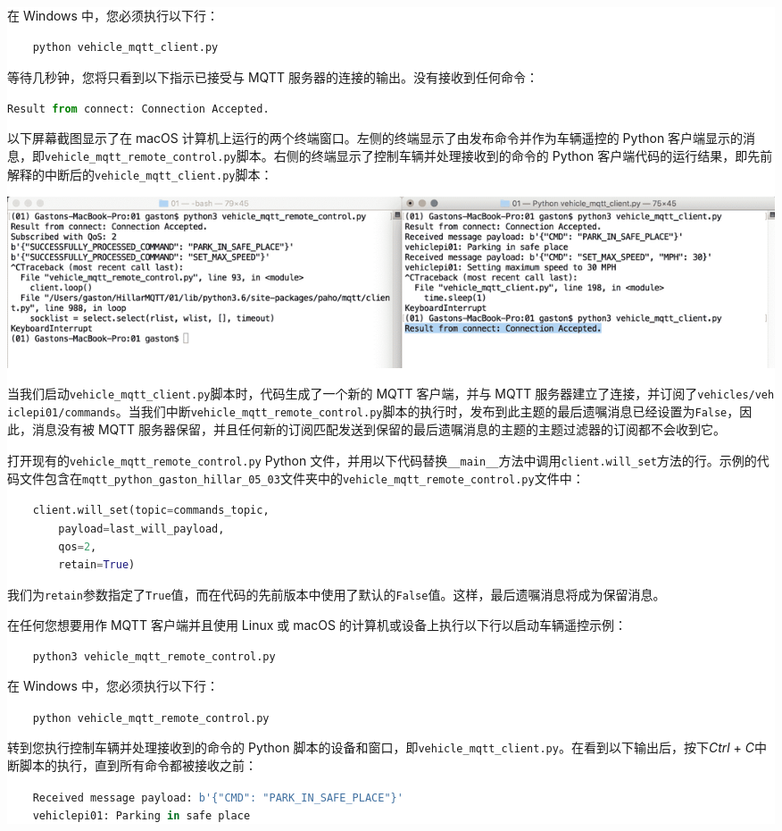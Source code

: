 在 Windows 中，您必须执行以下行：

```py
    python vehicle_mqtt_client.py 
```

等待几秒钟，您将只看到以下指示已接受与 MQTT 服务器的连接的输出。没有接收到任何命令：

```py
Result from connect: Connection Accepted.
```

以下屏幕截图显示了在 macOS 计算机上运行的两个终端窗口。左侧的终端显示了由发布命令并作为车辆遥控的 Python 客户端显示的消息，即`vehicle_mqtt_remote_control.py`脚本。右侧的终端显示了控制车辆并处理接收到的命令的 Python 客户端代码的运行结果，即先前解释的中断后的`vehicle_mqtt_client.py`脚本：

![](img/f4771d68-6c0b-4a1d-a201-b17583b5f3a5.png)

当我们启动`vehicle_mqtt_client.py`脚本时，代码生成了一个新的 MQTT 客户端，并与 MQTT 服务器建立了连接，并订阅了`vehicles/vehiclepi01/commands`。当我们中断`vehicle_mqtt_remote_control.py`脚本的执行时，发布到此主题的最后遗嘱消息已经设置为`False`，因此，消息没有被 MQTT 服务器保留，并且任何新的订阅匹配发送到保留的最后遗嘱消息的主题的主题过滤器的订阅都不会收到它。

打开现有的`vehicle_mqtt_remote_control.py` Python 文件，并用以下代码替换`__main__`方法中调用`client.will_set`方法的行。示例的代码文件包含在`mqtt_python_gaston_hillar_05_03`文件夹中的`vehicle_mqtt_remote_control.py`文件中：

```py
    client.will_set(topic=commands_topic,  
        payload=last_will_payload,  
        qos=2, 
        retain=True) 
```

我们为`retain`参数指定了`True`值，而在代码的先前版本中使用了默认的`False`值。这样，最后遗嘱消息将成为保留消息。

在任何您想要用作 MQTT 客户端并且使用 Linux 或 macOS 的计算机或设备上执行以下行以启动车辆遥控示例：

```py
    python3 vehicle_mqtt_remote_control.py
```

在 Windows 中，您必须执行以下行：

```py
    python vehicle_mqtt_remote_control.py
```

转到您执行控制车辆并处理接收到的命令的 Python 脚本的设备和窗口，即`vehicle_mqtt_client.py`。在看到以下输出后，按下*Ctrl* + *C*中断脚本的执行，直到所有命令都被接收之前：

```py
    Received message payload: b'{"CMD": "PARK_IN_SAFE_PLACE"}'
    vehiclepi01: Parking in safe place  
```
